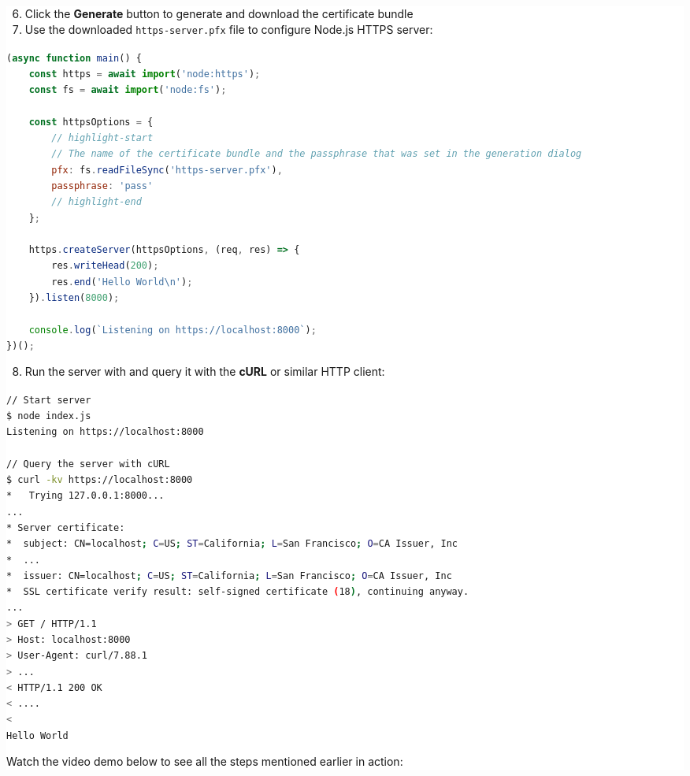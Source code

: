 6. Click the **Generate** button to generate and download the certificate bundle
7. Use the downloaded `https-server.pfx` file to configure Node.js HTTPS server:

```js title="index.js"
(async function main() {
    const https = await import('node:https');
    const fs = await import('node:fs');
    
    const httpsOptions = {
        // highlight-start
        // The name of the certificate bundle and the passphrase that was set in the generation dialog
        pfx: fs.readFileSync('https-server.pfx'),
        passphrase: 'pass'
        // highlight-end
    };
    
    https.createServer(httpsOptions, (req, res) => {
        res.writeHead(200);
        res.end('Hello World\n');
    }).listen(8000);
    
    console.log(`Listening on https://localhost:8000`);
})();
```

8. Run the server with and query it with the **cURL** or similar HTTP client:

```bash title="Example commands"
// Start server
$ node index.js 
Listening on https://localhost:8000

// Query the server with cURL
$ curl -kv https://localhost:8000
*   Trying 127.0.0.1:8000...
...
* Server certificate:
*  subject: CN=localhost; C=US; ST=California; L=San Francisco; O=CA Issuer, Inc
*  ...
*  issuer: CN=localhost; C=US; ST=California; L=San Francisco; O=CA Issuer, Inc
*  SSL certificate verify result: self-signed certificate (18), continuing anyway.
...
> GET / HTTP/1.1
> Host: localhost:8000
> User-Agent: curl/7.88.1
> ...
< HTTP/1.1 200 OK
< ....
< 
Hello World
```

Watch the video demo below to see all the steps mentioned earlier in action:
